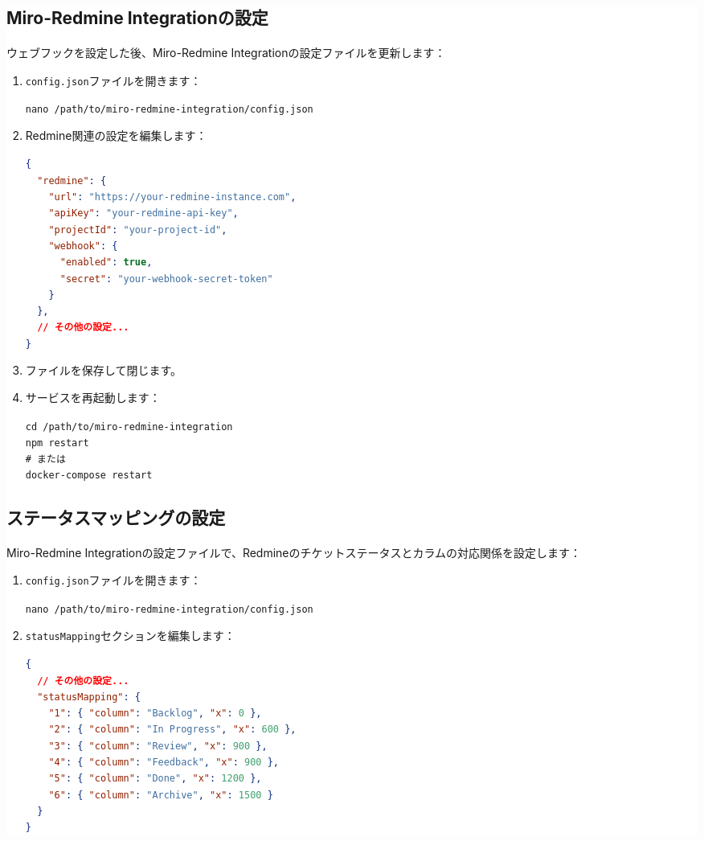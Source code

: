 ## Miro-Redmine Integrationの設定

ウェブフックを設定した後、Miro-Redmine Integrationの設定ファイルを更新します：

1. `config.json`ファイルを開きます：
   ```
   nano /path/to/miro-redmine-integration/config.json
   ```

2. Redmine関連の設定を編集します：
   ```json
   {
     "redmine": {
       "url": "https://your-redmine-instance.com",
       "apiKey": "your-redmine-api-key",
       "projectId": "your-project-id",
       "webhook": {
         "enabled": true,
         "secret": "your-webhook-secret-token"
       }
     },
     // その他の設定...
   }
   ```

3. ファイルを保存して閉じます。

4. サービスを再起動します：
   ```
   cd /path/to/miro-redmine-integration
   npm restart
   # または
   docker-compose restart
   ```

## ステータスマッピングの設定

Miro-Redmine Integrationの設定ファイルで、Redmineのチケットステータスとカラムの対応関係を設定します：

1. `config.json`ファイルを開きます：
   ```
   nano /path/to/miro-redmine-integration/config.json
   ```

2. `statusMapping`セクションを編集します：
   ```json
   {
     // その他の設定...
     "statusMapping": {
       "1": { "column": "Backlog", "x": 0 },
       "2": { "column": "In Progress", "x": 600 },
       "3": { "column": "Review", "x": 900 },
       "4": { "column": "Feedback", "x": 900 },
       "5": { "column": "Done", "x": 1200 },
       "6": { "column": "Archive", "x": 1500 }
     }
   }
   ```
